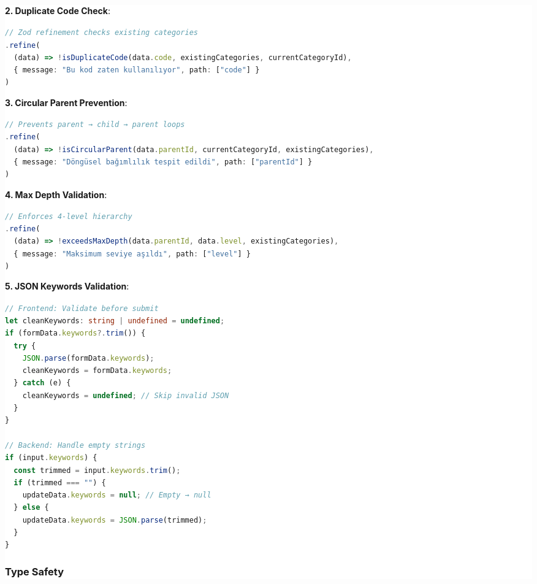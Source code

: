 **2. Duplicate Code Check**:

```typescript
// Zod refinement checks existing categories
.refine(
  (data) => !isDuplicateCode(data.code, existingCategories, currentCategoryId),
  { message: "Bu kod zaten kullanılıyor", path: ["code"] }
)
```

**3. Circular Parent Prevention**:

```typescript
// Prevents parent → child → parent loops
.refine(
  (data) => !isCircularParent(data.parentId, currentCategoryId, existingCategories),
  { message: "Döngüsel bağımlılık tespit edildi", path: ["parentId"] }
)
```

**4. Max Depth Validation**:

```typescript
// Enforces 4-level hierarchy
.refine(
  (data) => !exceedsMaxDepth(data.parentId, data.level, existingCategories),
  { message: "Maksimum seviye aşıldı", path: ["level"] }
)
```

**5. JSON Keywords Validation**:

```typescript
// Frontend: Validate before submit
let cleanKeywords: string | undefined = undefined;
if (formData.keywords?.trim()) {
  try {
    JSON.parse(formData.keywords);
    cleanKeywords = formData.keywords;
  } catch (e) {
    cleanKeywords = undefined; // Skip invalid JSON
  }
}

// Backend: Handle empty strings
if (input.keywords) {
  const trimmed = input.keywords.trim();
  if (trimmed === "") {
    updateData.keywords = null; // Empty → null
  } else {
    updateData.keywords = JSON.parse(trimmed);
  }
}
```

### Type Safety
